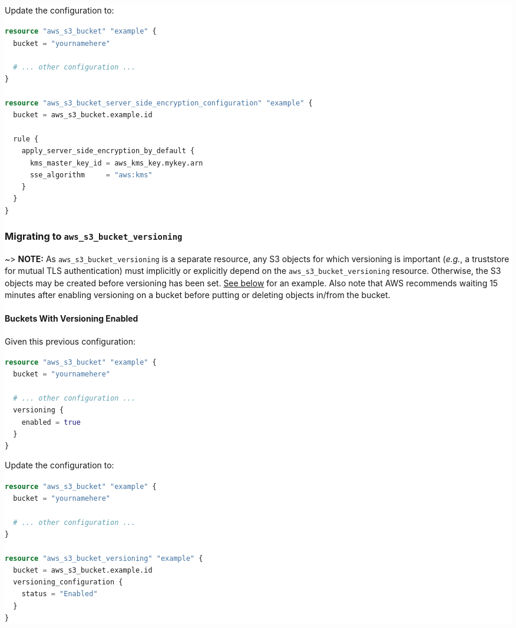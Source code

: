 Update the configuration to:

```terraform
resource "aws_s3_bucket" "example" {
  bucket = "yournamehere"

  # ... other configuration ...
}

resource "aws_s3_bucket_server_side_encryption_configuration" "example" {
  bucket = aws_s3_bucket.example.id

  rule {
    apply_server_side_encryption_by_default {
      kms_master_key_id = aws_kms_key.mykey.arn
      sse_algorithm     = "aws:kms"
    }
  }
}
```

### Migrating to `aws_s3_bucket_versioning`

~> **NOTE:** As `aws_s3_bucket_versioning` is a separate resource, any S3 objects for which versioning is important (_e.g._, a truststore for mutual TLS authentication) must implicitly or explicitly depend on the `aws_s3_bucket_versioning` resource. Otherwise, the S3 objects may be created before versioning has been set. [See below](#ensure-objects-depend-on-versioning) for an example. Also note that AWS recommends waiting 15 minutes after enabling versioning on a bucket before putting or deleting objects in/from the bucket.

#### Buckets With Versioning Enabled

Given this previous configuration:

```terraform
resource "aws_s3_bucket" "example" {
  bucket = "yournamehere"

  # ... other configuration ...
  versioning {
    enabled = true
  }
}
```

Update the configuration to:

```terraform
resource "aws_s3_bucket" "example" {
  bucket = "yournamehere"

  # ... other configuration ...
}

resource "aws_s3_bucket_versioning" "example" {
  bucket = aws_s3_bucket.example.id
  versioning_configuration {
    status = "Enabled"
  }
}
```
